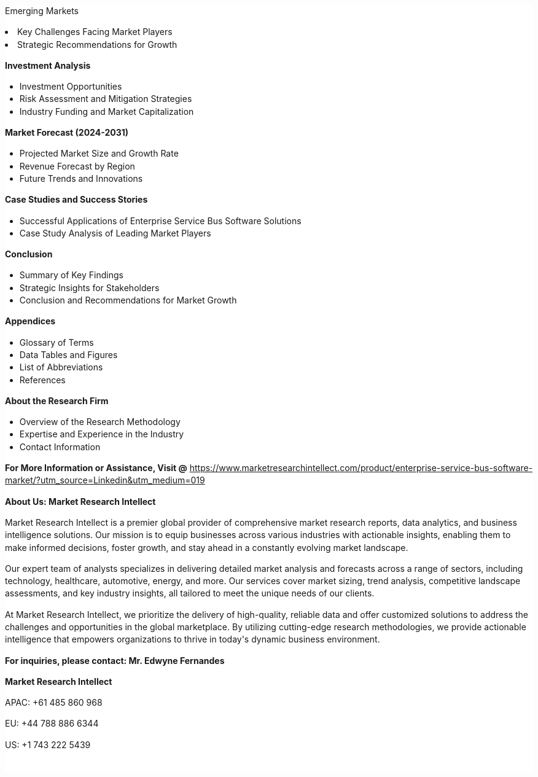 Emerging Markets</li><li>Key Challenges Facing Market Players</li><li>Strategic Recommendations for Growth</li></ul><p><strong>Investment Analysis</strong></p><ul><li>Investment Opportunities</li><li>Risk Assessment and Mitigation Strategies</li><li>Industry Funding and Market Capitalization</li></ul><p><strong>Market Forecast (2024-2031)</strong></p><ul><li>Projected Market Size and Growth Rate</li><li>Revenue Forecast by Region</li><li>Future Trends and Innovations</li></ul><p><strong>Case Studies and Success Stories</strong></p><ul><li>Successful Applications of Enterprise Service Bus Software Solutions</li><li>Case Study Analysis of Leading Market Players</li></ul><p><strong>Conclusion</strong></p><ul><li>Summary of Key Findings</li><li>Strategic Insights for Stakeholders</li><li>Conclusion and Recommendations for Market Growth</li></ul><p><strong>Appendices</strong></p><ul><li>Glossary of Terms</li><li>Data Tables and Figures</li><li>List of Abbreviations</li><li>References</li></ul><p><strong>About the Research Firm</strong></p><ul><li>Overview of the Research Methodology</li><li>Expertise and Experience in the Industry</li><li>Contact Information</li></ul></div><div class="article-main__content" data-test-id="publishing-text-block"><p><span class="font-[700]"><strong>For More Information or Assistance, Visit @</strong>&nbsp;<a href="https://www.marketresearchintellect.com/product/enterprise-service-bus-software-market/?utm_source=Linkedin&utm_medium=019">https://www.marketresearchintellect.com/product/enterprise-service-bus-software-market/?utm_source=Linkedin&utm_medium=019</a></span></p><p><strong>About Us: Market Research Intellect</strong></p><p>Market Research Intellect is a premier global provider of comprehensive market research reports, data analytics, and business intelligence solutions. Our mission is to equip businesses across various industries with actionable insights, enabling them to make informed decisions, foster growth, and stay ahead in a constantly evolving market landscape.</p><p>Our expert team of analysts specializes in delivering detailed market analysis and forecasts across a range of sectors, including technology, healthcare, automotive, energy, and more. Our services cover market sizing, trend analysis, competitive landscape assessments, and key industry insights, all tailored to meet the unique needs of our clients.</p><p>At Market Research Intellect, we prioritize the delivery of high-quality, reliable data and offer customized solutions to address the challenges and opportunities in the global marketplace. By utilizing cutting-edge research methodologies, we provide actionable intelligence that empowers organizations to thrive in today's dynamic business environment.</p><p><strong>For inquiries, please contact: Mr. Edwyne Fernandes</strong></p><p><strong>Market Research Intellect</strong></p><p>APAC: +61 485 860 968</p><p>EU: +44 788 886 6344</p><p>US: +1 743 222 5439</p></div><div class="article-main__content" data-test-id="publishing-text-block">&nbsp;</div>
